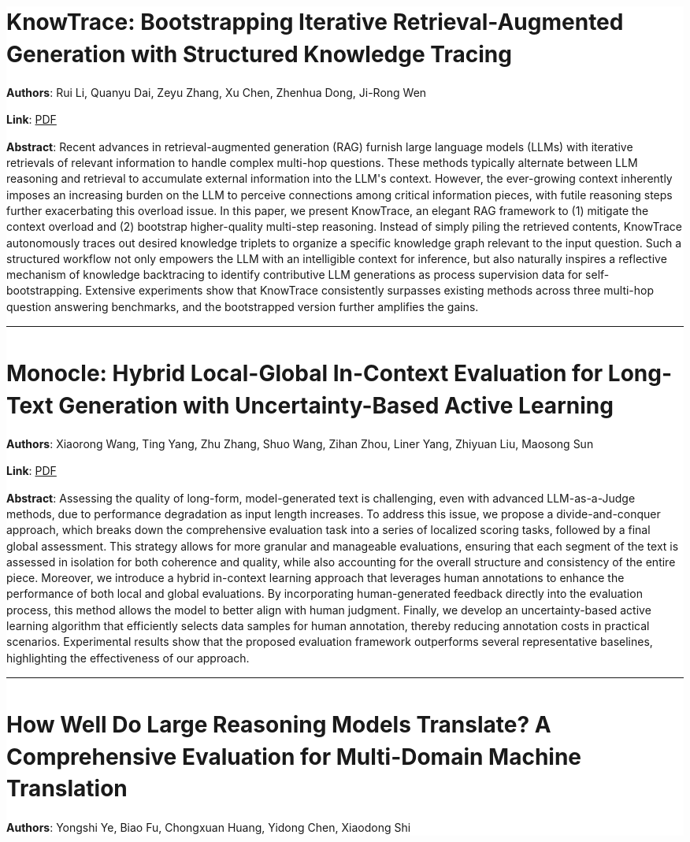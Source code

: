 # KnowTrace: Bootstrapping Iterative Retrieval-Augmented Generation with Structured Knowledge Tracing 

**Authors**: Rui Li, Quanyu Dai, Zeyu Zhang, Xu Chen, Zhenhua Dong, Ji-Rong Wen  

**Link**: [PDF](https://arxiv.org/pdf/2505.20245)  

**Abstract**: Recent advances in retrieval-augmented generation (RAG) furnish large language models (LLMs) with iterative retrievals of relevant information to handle complex multi-hop questions. These methods typically alternate between LLM reasoning and retrieval to accumulate external information into the LLM's context. However, the ever-growing context inherently imposes an increasing burden on the LLM to perceive connections among critical information pieces, with futile reasoning steps further exacerbating this overload issue. In this paper, we present KnowTrace, an elegant RAG framework to (1) mitigate the context overload and (2) bootstrap higher-quality multi-step reasoning. Instead of simply piling the retrieved contents, KnowTrace autonomously traces out desired knowledge triplets to organize a specific knowledge graph relevant to the input question. Such a structured workflow not only empowers the LLM with an intelligible context for inference, but also naturally inspires a reflective mechanism of knowledge backtracing to identify contributive LLM generations as process supervision data for self-bootstrapping. Extensive experiments show that KnowTrace consistently surpasses existing methods across three multi-hop question answering benchmarks, and the bootstrapped version further amplifies the gains. 

---
# Monocle: Hybrid Local-Global In-Context Evaluation for Long-Text Generation with Uncertainty-Based Active Learning 

**Authors**: Xiaorong Wang, Ting Yang, Zhu Zhang, Shuo Wang, Zihan Zhou, Liner Yang, Zhiyuan Liu, Maosong Sun  

**Link**: [PDF](https://arxiv.org/pdf/2505.20195)  

**Abstract**: Assessing the quality of long-form, model-generated text is challenging, even with advanced LLM-as-a-Judge methods, due to performance degradation as input length increases. To address this issue, we propose a divide-and-conquer approach, which breaks down the comprehensive evaluation task into a series of localized scoring tasks, followed by a final global assessment. This strategy allows for more granular and manageable evaluations, ensuring that each segment of the text is assessed in isolation for both coherence and quality, while also accounting for the overall structure and consistency of the entire piece. Moreover, we introduce a hybrid in-context learning approach that leverages human annotations to enhance the performance of both local and global evaluations. By incorporating human-generated feedback directly into the evaluation process, this method allows the model to better align with human judgment. Finally, we develop an uncertainty-based active learning algorithm that efficiently selects data samples for human annotation, thereby reducing annotation costs in practical scenarios. Experimental results show that the proposed evaluation framework outperforms several representative baselines, highlighting the effectiveness of our approach. 

---
# How Well Do Large Reasoning Models Translate? A Comprehensive Evaluation for Multi-Domain Machine Translation 

**Authors**: Yongshi Ye, Biao Fu, Chongxuan Huang, Yidong Chen, Xiaodong Shi  
